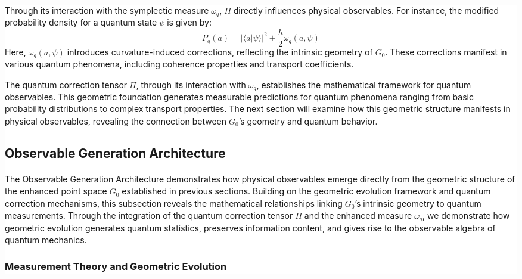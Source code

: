   <p>Through its interaction with the symplectic measure <math display="inline" xmlns="http://www.w3.org/1998/Math/MathML"><semantics><msub><mi>&#x3C9;</mi><mi>q</mi></msub><annotation encoding="application/x-tex">\omega_q</annotation></semantics></math>, <math display="inline" xmlns="http://www.w3.org/1998/Math/MathML"><semantics><mi>&#x3A0;</mi><annotation encoding="application/x-tex">\Pi</annotation></semantics></math> directly influences physical observables. For instance, the modified probability density for a quantum state <math display="inline" xmlns="http://www.w3.org/1998/Math/MathML"><semantics><mi>&#x3C8;</mi><annotation encoding="application/x-tex">\psi</annotation></semantics></math> is given by: <math display="block" xmlns="http://www.w3.org/1998/Math/MathML"><semantics><mrow><msub><mi>P</mi><mi>q</mi></msub><mrow><mo stretchy="true" form="prefix">(</mo><mi>a</mi><mo stretchy="true" form="postfix">)</mo></mrow><mo>=</mo><mrow><mo stretchy="true" form="prefix">|</mo><mo stretchy="false" form="prefix">&#x27E8;</mo><mi>a</mi><mo stretchy="true" form="postfix">|</mo></mrow><mi>&#x3C8;</mi><mo stretchy="false" form="postfix">&#x27E9;</mo><msup><mo stretchy="false" form="prefix">|</mo><mn>2</mn></msup><mo>+</mo><mfrac><mi>&#x210F;</mi><mn>2</mn></mfrac><msub><mi>&#x3C9;</mi><mi>q</mi></msub><mrow><mo stretchy="true" form="prefix">(</mo><mi>a</mi><mo>,</mo><mi>&#x3C8;</mi><mo stretchy="true" form="postfix">)</mo></mrow></mrow><annotation encoding="application/x-tex">P_q(a) = |\langle a | \psi \rangle|^2 + \frac{\hbar}{2}\omega_q(a, \psi)</annotation></semantics></math> Here, <math display="inline" xmlns="http://www.w3.org/1998/Math/MathML"><semantics><mrow><msub><mi>&#x3C9;</mi><mi>q</mi></msub><mrow><mo stretchy="true" form="prefix">(</mo><mi>a</mi><mo>,</mo><mi>&#x3C8;</mi><mo stretchy="true" form="postfix">)</mo></mrow></mrow><annotation encoding="application/x-tex">\omega_q(a, \psi)</annotation></semantics></math> introduces curvature-induced corrections, reflecting the intrinsic geometry of <math display="inline" xmlns="http://www.w3.org/1998/Math/MathML"><semantics><msub><mi>G</mi><mn>0</mn></msub><annotation encoding="application/x-tex">G_0</annotation></semantics></math>. These corrections manifest in various quantum phenomena, including coherence properties and transport coefficients.</p>
  <p>The quantum correction tensor <math display="inline" xmlns="http://www.w3.org/1998/Math/MathML"><semantics><mi>&#x3A0;</mi><annotation encoding="application/x-tex">\Pi</annotation></semantics></math>, through its interaction with <math display="inline" xmlns="http://www.w3.org/1998/Math/MathML"><semantics><msub><mi>&#x3C9;</mi><mi>q</mi></msub><annotation encoding="application/x-tex">\omega_q</annotation></semantics></math>, establishes the mathematical framework for quantum observables. This geometric foundation generates measurable predictions for quantum phenomena ranging from basic probability distributions to complex transport properties. The next section will examine how this geometric structure manifests in physical observables, revealing the connection between <math display="inline" xmlns="http://www.w3.org/1998/Math/MathML"><semantics><msub><mi>G</mi><mn>0</mn></msub><annotation encoding="application/x-tex">G_0</annotation></semantics></math>&#x2019;s geometry and quantum behavior.</p>
  <h2 id="observable-generation-architecture">Observable Generation Architecture</h2>
  <p>The Observable Generation Architecture demonstrates how physical observables emerge directly from the geometric structure of the enhanced point space <math display="inline" xmlns="http://www.w3.org/1998/Math/MathML"><semantics><msub><mi>G</mi><mn>0</mn></msub><annotation encoding="application/x-tex">G_0</annotation></semantics></math> established in previous sections. Building on the geometric evolution framework and quantum correction mechanisms, this subsection reveals the mathematical relationships linking <math display="inline" xmlns="http://www.w3.org/1998/Math/MathML"><semantics><msub><mi>G</mi><mn>0</mn></msub><annotation encoding="application/x-tex">G_0</annotation></semantics></math>&#x2019;s intrinsic geometry to quantum measurements. Through the integration of the quantum correction tensor <math display="inline" xmlns="http://www.w3.org/1998/Math/MathML"><semantics><mi>&#x3A0;</mi><annotation encoding="application/x-tex">\Pi</annotation></semantics></math> and the enhanced measure <math display="inline" xmlns="http://www.w3.org/1998/Math/MathML"><semantics><msub><mi>&#x3C9;</mi><mi>q</mi></msub><annotation encoding="application/x-tex">\omega_q</annotation></semantics></math>, we demonstrate how geometric evolution generates quantum statistics, preserves information content, and gives rise to the observable algebra of quantum mechanics.</p>
  <h3 id="measurement-theory-and-geometric-evolution">Measurement Theory and Geometric Evolution</h3>